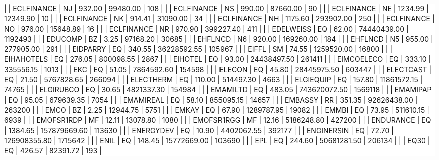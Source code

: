 |  | ECLFINANCE | NJ | 932.00 | 99480.00 | 108 |
|  | ECLFINANCE | NS | 990.00 | 87660.00 | 90 |
|  | ECLFINANCE | NE | 1234.99 | 12349.90 | 10 |
|  | ECLFINANCE | NK | 914.41 | 31090.00 | 34 |
|  | ECLFINANCE | NH | 1175.60 | 293902.00 | 250 |
|  | ECLFINANCE | NO | 976.00 | 15648.89 | 16 |
|  | ECLFINANCE | NR | 970.90 | 399227.40 | 411 |
|  | EDELWEISS | EQ | 62.00 | 74440439.00 | 1192493 |
|  | EDUCOMP | BZ | 3.25 | 97168.20 | 30685 |
|  | EHFLNCD | N6 | 920.00 | 169260.00 | 184 |
|  | EHFLNCD | N5 | 955.00 | 277905.00 | 291 |
|  | EIDPARRY | EQ | 340.55 | 36228592.55 | 105967 |
|  | EIFFL | SM | 74.55 | 1259520.00 | 16800 |
|  | EIHAHOTELS | EQ | 276.05 | 800098.55 | 2867 |
|  | EIHOTEL | EQ | 93.00 | 24438497.50 | 261411 |
|  | EIMCOELECO | EQ | 333.10 | 335556.15 | 1013 |
|  | EKC | EQ | 51.05 | 7864592.60 | 154598 |
|  | ELECON | EQ | 45.80 | 28445975.50 | 603447 |
|  | ELECTCAST | EQ | 21.50 | 5767828.65 | 266094 |
|  | ELECTHERM | EQ | 110.00 | 514497.30 | 4663 |
|  | ELGIEQUIP | EQ | 157.80 | 11861572.15 | 74765 |
|  | ELGIRUBCO | EQ | 30.65 | 4821337.30 | 154984 |
|  | EMAMILTD | EQ | 483.05 | 743620072.50 | 1569118 |
|  | EMAMIPAP | EQ | 95.05 | 679639.35 | 7054 |
|  | EMAMIREAL | EQ | 58.10 | 855095.15 | 14657 |
|  | EMBASSY | RR | 351.35 | 92626438.00 | 263200 |
|  | EMCO | BZ | 2.25 | 12944.75 | 5751 |
|  | EMKAY | EQ | 67.90 | 1289787.95 | 19082 |
|  | EMMBI | EQ | 73.95 | 511610.15 | 6939 |
|  | EMOFSR1RDP | MF | 12.11 | 13078.80 | 1080 |
|  | EMOFSR1RGG | MF | 12.16 | 5186248.80 | 427200 |
|  | ENDURANCE | EQ | 1384.65 | 157879669.60 | 113630 |
|  | ENERGYDEV | EQ | 10.90 | 4402062.55 | 392177 |
|  | ENGINERSIN | EQ | 72.70 | 126908355.80 | 1715642 |
|  | ENIL | EQ | 148.45 | 15772669.00 | 103690 |
|  | EPL | EQ | 244.60 | 50681281.50 | 206134 |
|  | EQ30 | EQ | 426.57 | 82391.72 | 193 |